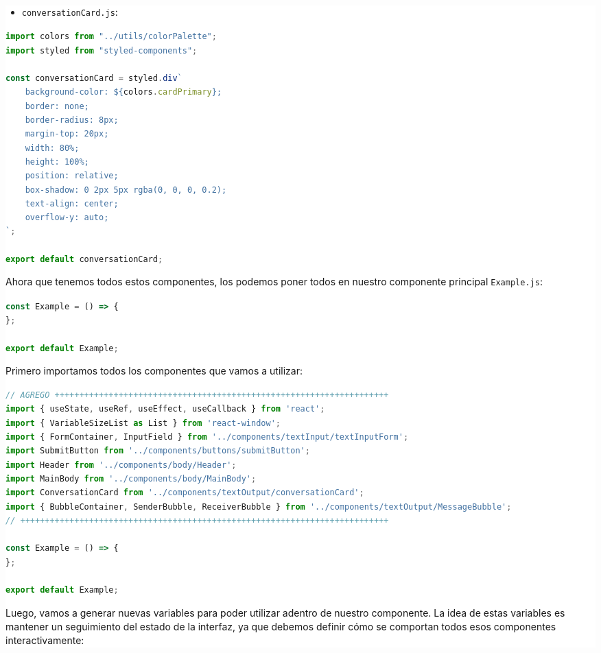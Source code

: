 * `conversationCard.js`:
```js
import colors from "../utils/colorPalette";
import styled from "styled-components";

const conversationCard = styled.div`
    background-color: ${colors.cardPrimary};
    border: none;
    border-radius: 8px;
    margin-top: 20px;
    width: 80%;
    height: 100%;
    position: relative;
    box-shadow: 0 2px 5px rgba(0, 0, 0, 0.2);
    text-align: center;
    overflow-y: auto;
`;

export default conversationCard;
```

Ahora que tenemos todos estos componentes, los podemos poner todos en nuestro componente principal `Example.js`:
```js
const Example = () => {
};

export default Example;

```

Primero importamos todos los componentes que vamos a utilizar:

```js
// AGREGO ++++++++++++++++++++++++++++++++++++++++++++++++++++++++++++++++++++
import { useState, useRef, useEffect, useCallback } from 'react';
import { VariableSizeList as List } from 'react-window';
import { FormContainer, InputField } from '../components/textInput/textInputForm';
import SubmitButton from '../components/buttons/submitButton';
import Header from '../components/body/Header';
import MainBody from '../components/body/MainBody';
import ConversationCard from '../components/textOutput/conversationCard';
import { BubbleContainer, SenderBubble, ReceiverBubble } from '../components/textOutput/MessageBubble';
// +++++++++++++++++++++++++++++++++++++++++++++++++++++++++++++++++++++++++++

const Example = () => {
};

export default Example;
```

Luego, vamos a generar nuevas variables para poder utilizar adentro de nuestro componente.
La idea de estas variables es mantener un seguimiento del estado de la interfaz, ya que debemos definir cómo se comportan todos esos componentes interactivamente:
